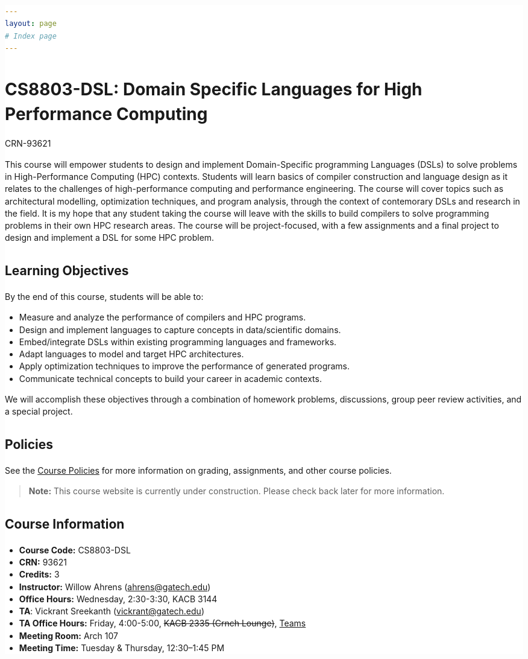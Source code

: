 ```yaml
---
layout: page
# Index page
---
```


# CS8803-DSL: Domain Specific Languages for High Performance Computing
CRN-93621

This course will empower students to design and implement Domain-Specific programming Languages (DSLs) to solve problems in High-Performance Computing (HPC) contexts. Students will learn basics of compiler construction and language design as it relates to the challenges of high-performance computing and performance engineering. The course will cover topics such as architectural modelling, optimization techniques, and program analysis, through the context of contemorary DSLs and research in the field. It is my hope that any student taking the course will leave with the skills to build compilers to solve programming problems in their own HPC research areas. The course will be project-focused, with a few assignments and a final project to design and implement a DSL for some HPC problem.

## Learning Objectives

By the end of this course, students will be able to:
- Measure and analyze the performance of compilers and HPC programs.
- Design and implement languages to capture concepts in data/scientific domains.
- Embed/integrate DSLs within existing programming languages and frameworks.
- Adapt languages to model and target HPC architectures.
- Apply optimization techniques to improve the performance of generated programs. 
- Communicate technical concepts to build your career in academic contexts.

We will accomplish these objectives through a combination of homework problems, discussions, group peer review activities, and a special project.

## Policies
See the [Course Policies](/policies) for more information on grading, assignments, and other course policies.

> **Note:** This course website is currently under construction. Please check back later for more information.

## Course Information

- **Course Code:** CS8803-DSL  
- **CRN:** 93621  
- **Credits:** 3  
- **Instructor:** Willow Ahrens ([ahrens@gatech.edu](mailto:ahrens@gatech.edu))  
- **Office Hours:** Wednesday, 2:30-3:30, KACB 3144
- **TA**: Vickrant Sreekanth ([vickrant@gatech.edu](mailto:vickrant@gatech.edu))
- **TA Office Hours:** Friday, 4:00-5:00, ~~KACB 2335 (Crnch Lounge)~~, [Teams](https://teams.microsoft.com/l/meetup-join/19%3ameeting_NGM4ZGU1YjgtZDVkMS00ZGM4LTkzNmItZWUzZGMwMTk3NWI0%40thread.v2/0?context=%7b%22Tid%22%3a%22482198bb-ae7b-4b25-8b7a-6d7f32faa083%22%2c%22Oid%22%3a%22ec71864d-fead-4840-bd87-09dad15216df%22%7d)
- **Meeting Room:** Arch 107  
- **Meeting Time:** Tuesday & Thursday, 12:30–1:45 PM
